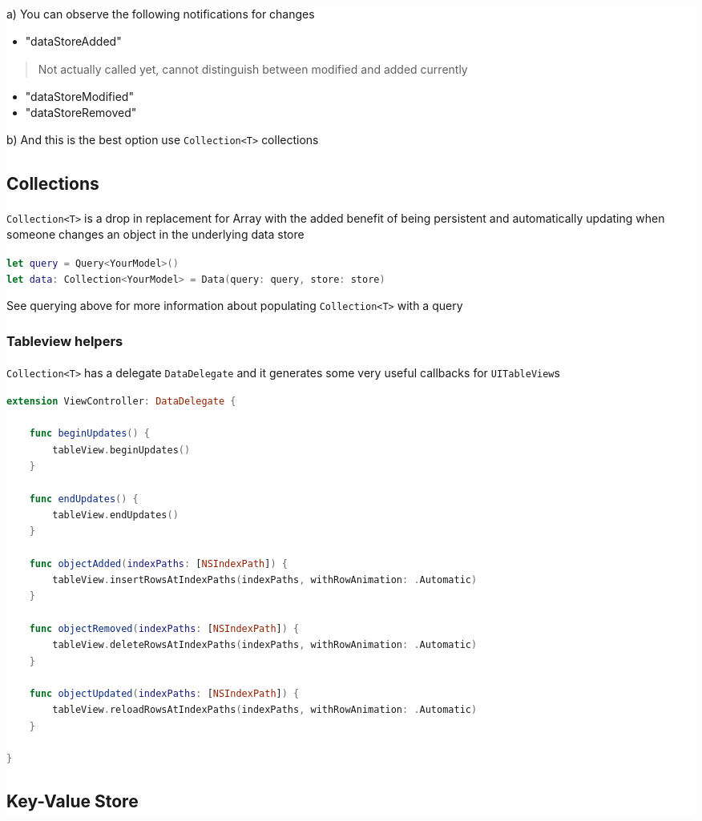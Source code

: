 a) You can observe the following notifications for changes
* "dataStoreAdded"
> Not actually called yet, cannot distinguish between modified and added currently

* "dataStoreModified"
* "dataStoreRemoved"

b) And this is the best option use `Collection<T>` collections

## Collections

`Collection<T>` is a drop in replacement for Array<T> with the added benefit of being persistent and automatically updating when someone changes an object in the underlying data store

```swift
let query = Query<YourModel>()
let data: Collection<YourModel> = Data(query: query, store: store)
```

See querying above for more information about populating `Collection<T>` with a query

### Tableview helpers

`Collection<T>` has a delegate `DataDelegate` and it generates some very useful callbacks for `UITableView`s

```swift
extension ViewController: DataDelegate {

    func beginUpdates() {
        tableView.beginUpdates()
    }

    func endUpdates() {
        tableView.endUpdates()
    }

    func objectAdded(indexPaths: [NSIndexPath]) {
        tableView.insertRowsAtIndexPaths(indexPaths, withRowAnimation: .Automatic)
    }

    func objectRemoved(indexPaths: [NSIndexPath]) {
        tableView.deleteRowsAtIndexPaths(indexPaths, withRowAnimation: .Automatic)
    }

    func objectUpdated(indexPaths: [NSIndexPath]) {
        tableView.reloadRowsAtIndexPaths(indexPaths, withRowAnimation: .Automatic)
    }

}
```

## Key-Value Store
